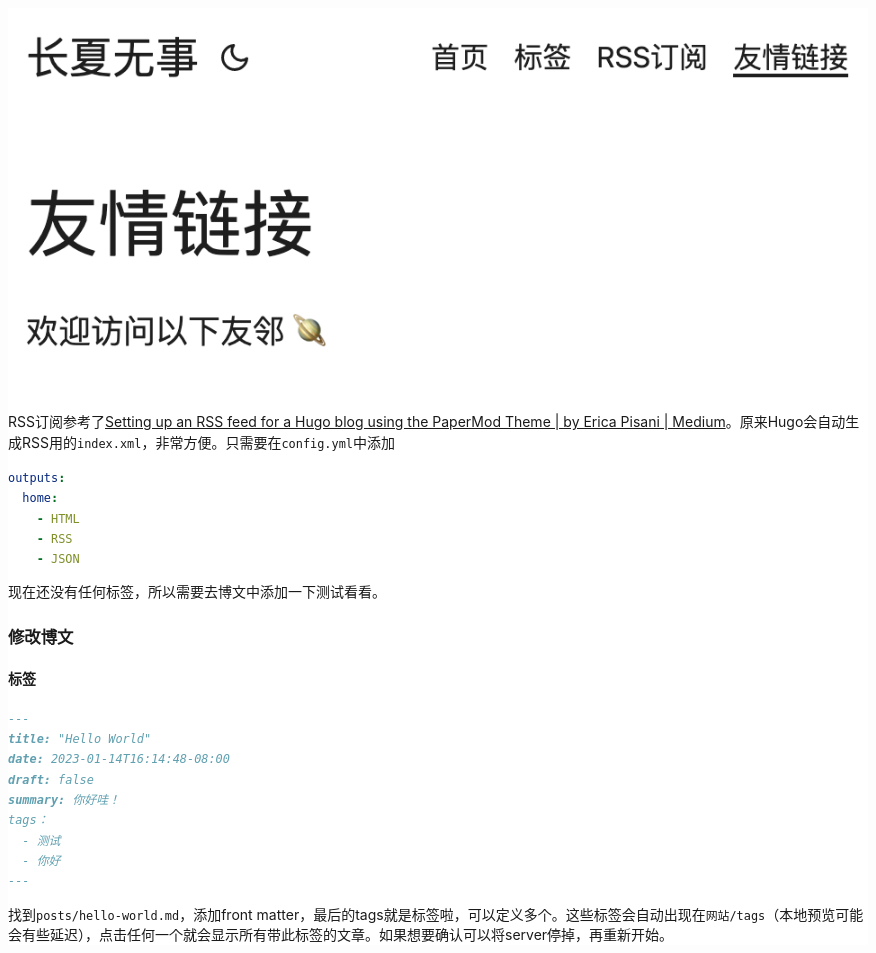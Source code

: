 ![friends](./images/friends.png#center)

RSS订阅参考了[Setting up an RSS feed for a Hugo blog using the PaperMod Theme | by Erica Pisani | Medium](https://medium.com/@ericapisani/setting-up-an-rss-feed-for-a-hugo-blog-using-the-papermod-theme-a141b3fa1ccd)。原来Hugo会自动生成RSS用的`index.xml`，非常方便。只需要在`config.yml`中添加

```yaml
outputs:
  home:
    - HTML
    - RSS
    - JSON
```

现在还没有任何标签，所以需要去博文中添加一下测试看看。

### 修改博文

#### 标签

```markdown
---
title: "Hello World"
date: 2023-01-14T16:14:48-08:00
draft: false
summary: 你好哇！
tags：
  - 测试
  - 你好
---
```

找到`posts/hello-world.md`，添加front matter，最后的tags就是标签啦，可以定义多个。这些标签会自动出现在`网站/tags`（本地预览可能会有些延迟），点击任何一个就会显示所有带此标签的文章。如果想要确认可以将server停掉，再重新开始。